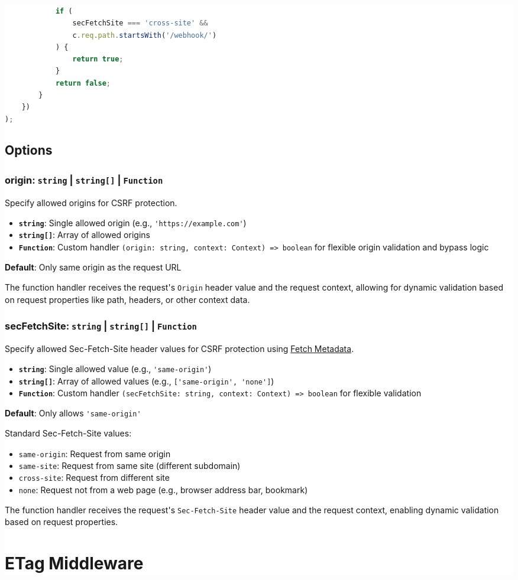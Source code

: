 ```ts
            if (
                secFetchSite === 'cross-site' &&
                c.req.path.startsWith('/webhook/')
            ) {
                return true;
            }
            return false;
        }
    })
);
```

## Options

### <Badge type="info" text="optional" /> origin: `string` | `string[]` | `Function`

Specify allowed origins for CSRF protection.

-   **`string`**: Single allowed origin (e.g., `'https://example.com'`)
-   **`string[]`**: Array of allowed origins
-   **`Function`**: Custom handler `(origin: string, context: Context) => boolean` for flexible origin validation and bypass logic

**Default**: Only same origin as the request URL

The function handler receives the request's `Origin` header value and the request context, allowing for dynamic validation based on request properties like path, headers, or other context data.

### <Badge type="info" text="optional" /> secFetchSite: `string` | `string[]` | `Function`

Specify allowed Sec-Fetch-Site header values for CSRF protection using [Fetch Metadata](https://web.dev/articles/fetch-metadata).

-   **`string`**: Single allowed value (e.g., `'same-origin'`)
-   **`string[]`**: Array of allowed values (e.g., `['same-origin', 'none']`)
-   **`Function`**: Custom handler `(secFetchSite: string, context: Context) => boolean` for flexible validation

**Default**: Only allows `'same-origin'`

Standard Sec-Fetch-Site values:

-   `same-origin`: Request from same origin
-   `same-site`: Request from same site (different subdomain)
-   `cross-site`: Request from different site
-   `none`: Request not from a web page (e.g., browser address bar, bookmark)

The function handler receives the request's `Sec-Fetch-Site` header value and the request context, enabling dynamic validation based on request properties.

# ETag Middleware
